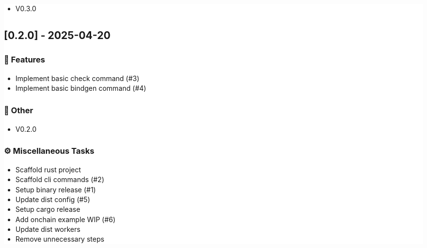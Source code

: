 - V0.3.0

## [0.2.0] - 2025-04-20

### 🚀 Features

- Implement basic check command (#3)
- Implement basic bindgen command (#4)

### 💼 Other

- V0.2.0

### ⚙️ Miscellaneous Tasks

- Scaffold rust project
- Scaffold cli commands (#2)
- Setup binary release (#1)
- Update dist config (#5)
- Setup cargo release
- Add onchain example WIP (#6)
- Update dist workers
- Remove unnecessary steps


